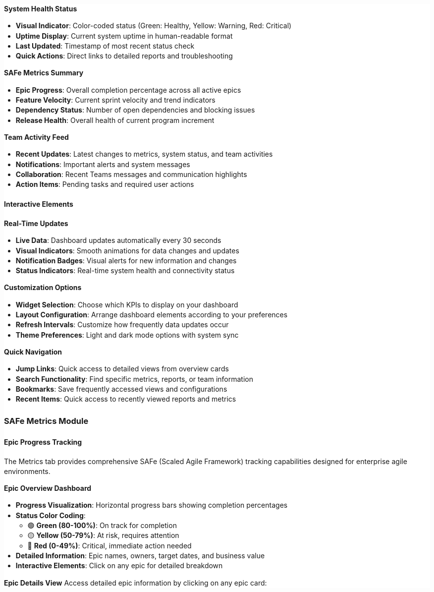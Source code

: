 **System Health Status**
- **Visual Indicator**: Color-coded status (Green: Healthy, Yellow: Warning, Red: Critical)
- **Uptime Display**: Current system uptime in human-readable format
- **Last Updated**: Timestamp of most recent status check
- **Quick Actions**: Direct links to detailed reports and troubleshooting

**SAFe Metrics Summary**
- **Epic Progress**: Overall completion percentage across all active epics
- **Feature Velocity**: Current sprint velocity and trend indicators
- **Dependency Status**: Number of open dependencies and blocking issues
- **Release Health**: Overall health of current program increment

**Team Activity Feed**
- **Recent Updates**: Latest changes to metrics, system status, and team activities
- **Notifications**: Important alerts and system messages
- **Collaboration**: Recent Teams messages and communication highlights
- **Action Items**: Pending tasks and required user actions

#### Interactive Elements

**Real-Time Updates**
- **Live Data**: Dashboard updates automatically every 30 seconds
- **Visual Indicators**: Smooth animations for data changes and updates
- **Notification Badges**: Visual alerts for new information and changes
- **Status Indicators**: Real-time system health and connectivity status

**Customization Options**
- **Widget Selection**: Choose which KPIs to display on your dashboard
- **Layout Configuration**: Arrange dashboard elements according to your preferences
- **Refresh Intervals**: Customize how frequently data updates occur
- **Theme Preferences**: Light and dark mode options with system sync

**Quick Navigation**
- **Jump Links**: Quick access to detailed views from overview cards
- **Search Functionality**: Find specific metrics, reports, or team information
- **Bookmarks**: Save frequently accessed views and configurations
- **Recent Items**: Quick access to recently viewed reports and metrics

### SAFe Metrics Module

#### Epic Progress Tracking

The Metrics tab provides comprehensive SAFe (Scaled Agile Framework) tracking capabilities designed for enterprise agile environments.

**Epic Overview Dashboard**
- **Progress Visualization**: Horizontal progress bars showing completion percentages
- **Status Color Coding**: 
  - 🟢 **Green (80-100%)**: On track for completion
  - 🟡 **Yellow (50-79%)**: At risk, requires attention
  - 🔴 **Red (0-49%)**: Critical, immediate action needed
- **Detailed Information**: Epic names, owners, target dates, and business value
- **Interactive Elements**: Click on any epic for detailed breakdown

**Epic Details View**
Access detailed epic information by clicking on any epic card:
